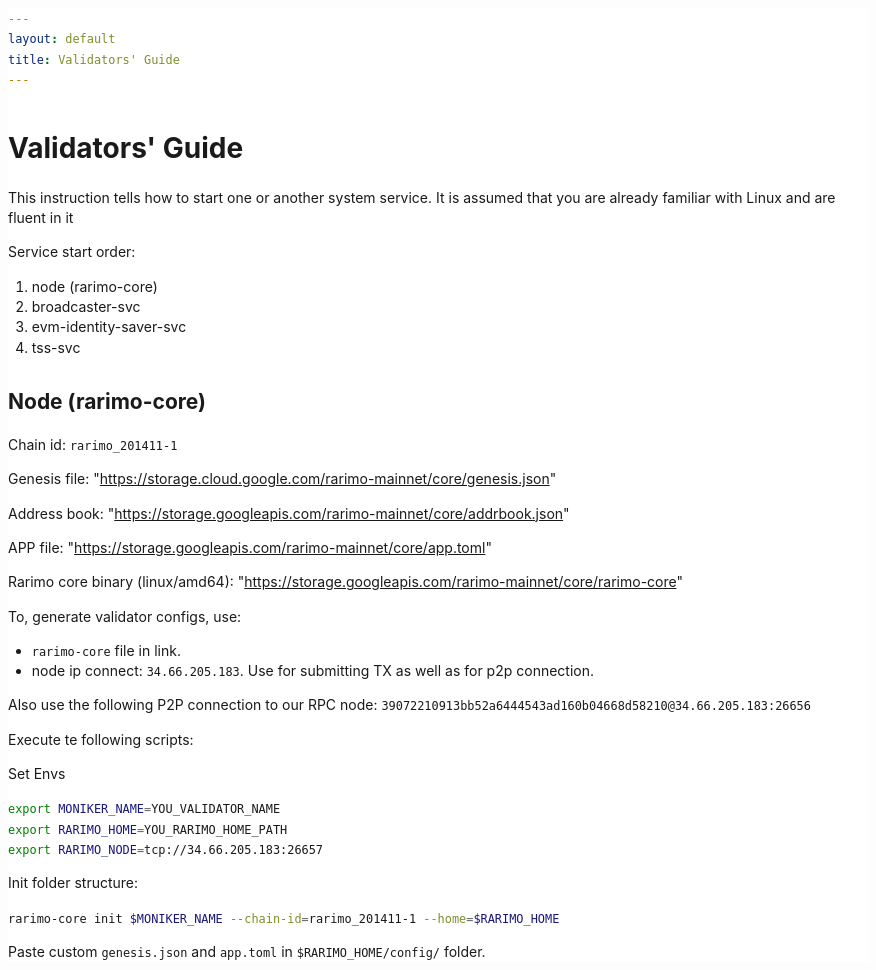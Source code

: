```yaml
---
layout: default
title: Validators' Guide
---
```


# Validators' Guide

This instruction tells how to start one or another system service.
It is assumed that you are already familiar with Linux and are fluent in it

Service start order:

1. node (rarimo-core)
2. broadcaster-svc
3. evm-identity-saver-svc
4. tss-svc

## Node (rarimo-core)

Chain id: `rarimo_201411-1`

Genesis file: "<https://storage.cloud.google.com/rarimo-mainnet/core/genesis.json>"

Address book: "<https://storage.googleapis.com/rarimo-mainnet/core/addrbook.json>"

APP file: "<https://storage.googleapis.com/rarimo-mainnet/core/app.toml>"

Rarimo core binary (linux/amd64): "<https://storage.googleapis.com/rarimo-mainnet/core/rarimo-core>"

To, generate validator configs, use:

- `rarimo-core` file in link.
- node ip connect: `34.66.205.183`. Use for submitting TX as well as for p2p connection.

Also use the following P2P connection to our RPC node: `39072210913bb52a6444543ad160b04668d58210@34.66.205.183:26656`

Execute te following scripts:

Set Envs

```bash
export MONIKER_NAME=YOU_VALIDATOR_NAME
export RARIMO_HOME=YOU_RARIMO_HOME_PATH
export RARIMO_NODE=tcp://34.66.205.183:26657
```

Init folder structure:

```bash
rarimo-core init $MONIKER_NAME --chain-id=rarimo_201411-1 --home=$RARIMO_HOME
```

Paste custom `genesis.json` and `app.toml` in `$RARIMO_HOME/config/` folder.
